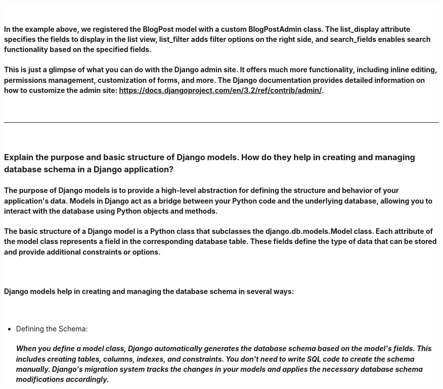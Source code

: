 <br>

#### In the example above, we registered the BlogPost model with a custom BlogPostAdmin class. The list_display attribute specifies the fields to display in the list view, list_filter adds filter options on the right side, and search_fields enables search functionality based on the specified fields.

#### This is just a glimpse of what you can do with the Django admin site. It offers much more functionality, including inline editing, permissions management, customization of forms, and more. The Django documentation provides detailed information on how to customize the admin site: https://docs.djangoproject.com/en/3.2/ref/contrib/admin/.

<br>

---

<br>

### Explain the purpose and basic structure of Django models. How do they help in creating and managing database schema in a Django application?

#### The purpose of Django models is to provide a high-level abstraction for defining the structure and behavior of your application's data. Models in Django act as a bridge between your Python code and the underlying database, allowing you to interact with the database using Python objects and methods.

#### The basic structure of a Django model is a Python class that subclasses the django.db.models.Model class. Each attribute of the model class represents a field in the corresponding database table. These fields define the type of data that can be stored and provide additional constraints or options.
<br>

#### Django models help in creating and managing the database schema in several ways:
<br>

- Defining the Schema: 
    ##### When you define a model class, Django automatically generates the database schema based on the model's fields. This includes creating tables, columns, indexes, and constraints. You don't need to write SQL code to create the schema manually. Django's migration system tracks the changes in your models and applies the necessary database schema modifications accordingly.
